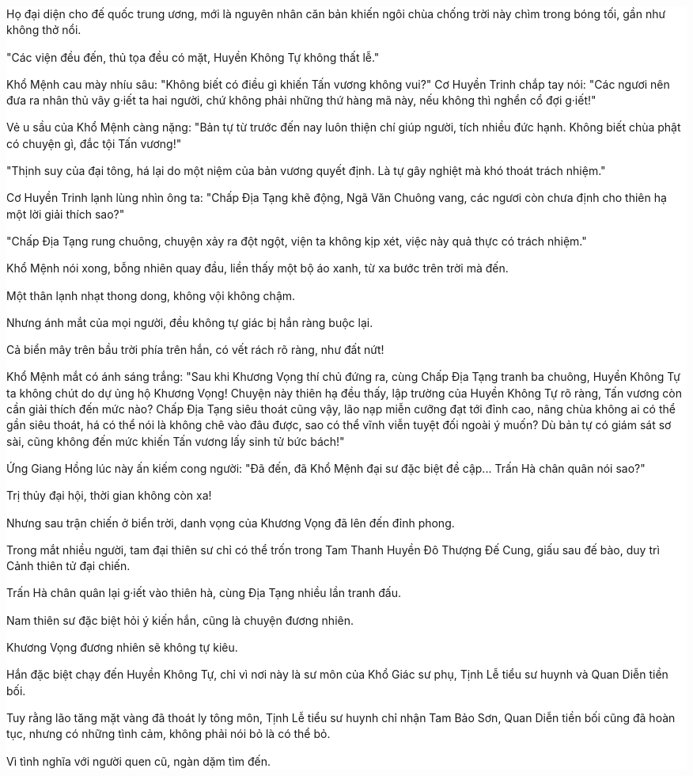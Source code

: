 Họ đại diện cho đế quốc trung ương, mới là nguyên nhân căn bản khiến ngôi chùa chống trời này chìm trong bóng tối, gần như không thở nổi.

"Các viện đều đến, thủ tọa đều có mặt, Huyền Không Tự không thất lễ."

Khổ Mệnh cau mày nhíu sâu: "Không biết có điều gì khiến Tấn vương không vui?" Cơ Huyền Trinh chắp tay nói: "Các ngươi nên đưa ra nhân thủ vây g·iết ta hai người, chứ không phải những thứ hàng mã này, nếu không thì nghển cổ đợi g·iết!"

Vẻ u sầu của Khổ Mệnh càng nặng: "Bản tự từ trước đến nay luôn thiện chí giúp người, tích nhiều đức hạnh. Không biết chùa phật có chuyện gì, đắc tội Tấn vương!"

"Thịnh suy của đại tông, há lại do một niệm của bản vương quyết định. Là tự gây nghiệt mà khó thoát trách nhiệm."

Cơ Huyền Trinh lạnh lùng nhìn ông ta: "Chấp Địa Tạng khẽ động, Ngã Văn Chuông vang, các ngươi còn chưa định cho thiên hạ một lời giải thích sao?"

"Chấp Địa Tạng rung chuông, chuyện xảy ra đột ngột, viện ta không kịp xét, việc này quả thực có trách nhiệm."

Khổ Mệnh nói xong, bỗng nhiên quay đầu, liền thấy một bộ áo xanh, từ xa bước trên trời mà đến.

Một thân lạnh nhạt thong dong, không vội không chậm.

Nhưng ánh mắt của mọi người, đều không tự giác bị hắn ràng buộc lại.

Cả biển mây trên bầu trời phía trên hắn, có vết rách rõ ràng, như đất nứt!

Khổ Mệnh mắt có ánh sáng trắng: "Sau khi Khương Vọng thí chủ đứng ra, cùng Chấp Địa Tạng tranh ba chuông, Huyền Không Tự ta không chút do dự ủng hộ Khương Vọng! Chuyện này thiên hạ đều thấy, lập trường của Huyền Không Tự rõ ràng, Tấn vương còn cần giải thích đến mức nào? Chấp Địa Tạng siêu thoát cũng vậy, lão nạp miễn cưỡng đạt tới đỉnh cao, nâng chùa không ai có thể gần siêu thoát, há có thể nói là không chê vào đâu được, sao có thể vĩnh viễn tuyệt đối ngoài ý muốn? Dù bản tự có giám sát sơ sài, cũng không đến mức khiến Tấn vương lấy sinh tử bức bách!"

Ứng Giang Hồng lúc này ấn kiếm cong người: "Đã đến, đã Khổ Mệnh đại sư đặc biệt đề cập... Trấn Hà chân quân nói sao?"

Trị thủy đại hội, thời gian không còn xa!

Nhưng sau trận chiến ở biển trời, danh vọng của Khương Vọng đã lên đến đỉnh phong.

Trong mắt nhiều người, tam đại thiên sư chỉ có thể trốn trong Tam Thanh Huyền Đô Thượng Đế Cung, giấu sau đế bào, duy trì Cảnh thiên tử đại chiến.

Trấn Hà chân quân lại g·iết vào thiên hà, cùng Địa Tạng nhiều lần tranh đấu.

Nam thiên sư đặc biệt hỏi ý kiến hắn, cũng là chuyện đương nhiên.

Khương Vọng đương nhiên sẽ không tự kiêu.

Hắn đặc biệt chạy đến Huyền Không Tự, chỉ vì nơi này là sư môn của Khổ Giác sư phụ, Tịnh Lễ tiểu sư huynh và Quan Diễn tiền bối.

Tuy rằng lão tăng mặt vàng đã thoát ly tông môn, Tịnh Lễ tiểu sư huynh chỉ nhận Tam Bảo Sơn, Quan Diễn tiền bối cũng đã hoàn tục, nhưng có những tình cảm, không phải nói bỏ là có thể bỏ.

Vì tình nghĩa với người quen cũ, ngàn dặm tìm đến.

